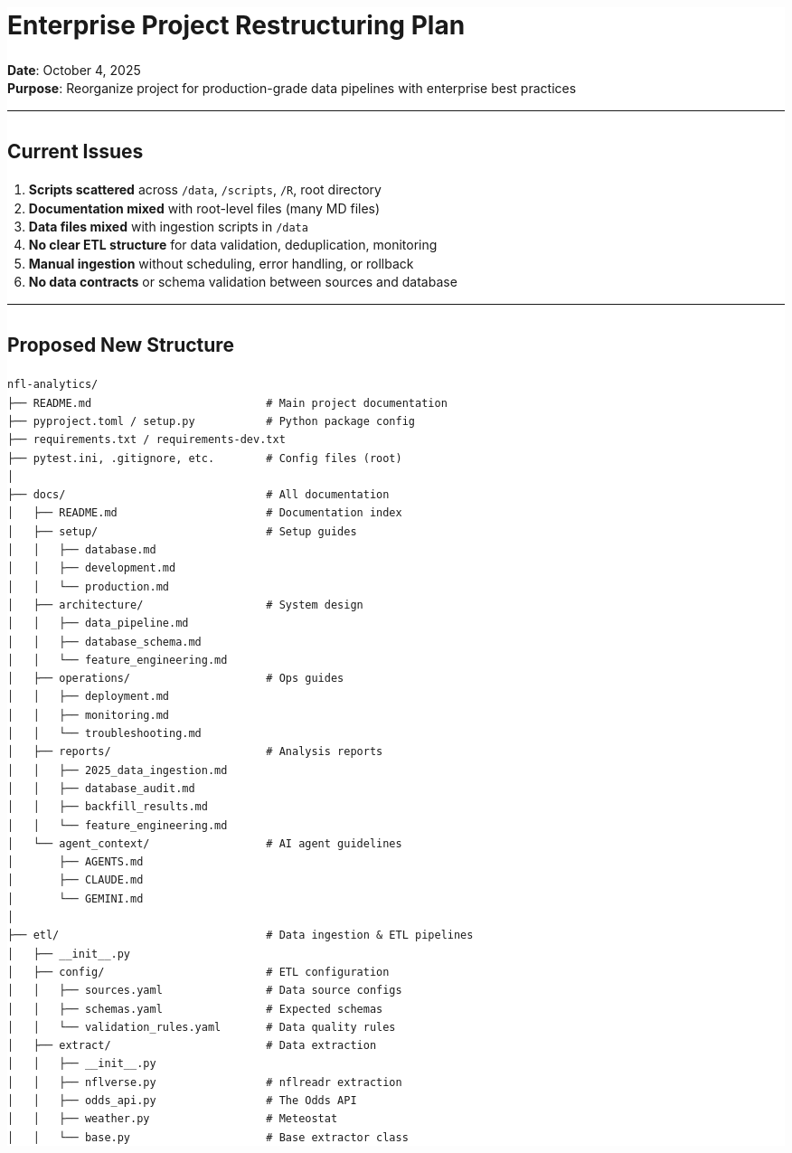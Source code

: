 # Enterprise Project Restructuring Plan

**Date**: October 4, 2025  
**Purpose**: Reorganize project for production-grade data pipelines with enterprise best practices

---

## Current Issues

1. **Scripts scattered** across `/data`, `/scripts`, `/R`, root directory
2. **Documentation mixed** with root-level files (many MD files)
3. **Data files mixed** with ingestion scripts in `/data`
4. **No clear ETL structure** for data validation, deduplication, monitoring
5. **Manual ingestion** without scheduling, error handling, or rollback
6. **No data contracts** or schema validation between sources and database

---

## Proposed New Structure

```
nfl-analytics/
├── README.md                           # Main project documentation
├── pyproject.toml / setup.py           # Python package config
├── requirements.txt / requirements-dev.txt
├── pytest.ini, .gitignore, etc.        # Config files (root)
│
├── docs/                               # All documentation
│   ├── README.md                       # Documentation index
│   ├── setup/                          # Setup guides
│   │   ├── database.md
│   │   ├── development.md
│   │   └── production.md
│   ├── architecture/                   # System design
│   │   ├── data_pipeline.md
│   │   ├── database_schema.md
│   │   └── feature_engineering.md
│   ├── operations/                     # Ops guides
│   │   ├── deployment.md
│   │   ├── monitoring.md
│   │   └── troubleshooting.md
│   ├── reports/                        # Analysis reports
│   │   ├── 2025_data_ingestion.md
│   │   ├── database_audit.md
│   │   ├── backfill_results.md
│   │   └── feature_engineering.md
│   └── agent_context/                  # AI agent guidelines
│       ├── AGENTS.md
│       ├── CLAUDE.md
│       └── GEMINI.md
│
├── etl/                                # Data ingestion & ETL pipelines
│   ├── __init__.py
│   ├── config/                         # ETL configuration
│   │   ├── sources.yaml                # Data source configs
│   │   ├── schemas.yaml                # Expected schemas
│   │   └── validation_rules.yaml       # Data quality rules
│   ├── extract/                        # Data extraction
│   │   ├── __init__.py
│   │   ├── nflverse.py                 # nflreadr extraction
│   │   ├── odds_api.py                 # The Odds API
│   │   ├── weather.py                  # Meteostat
│   │   └── base.py                     # Base extractor class
```